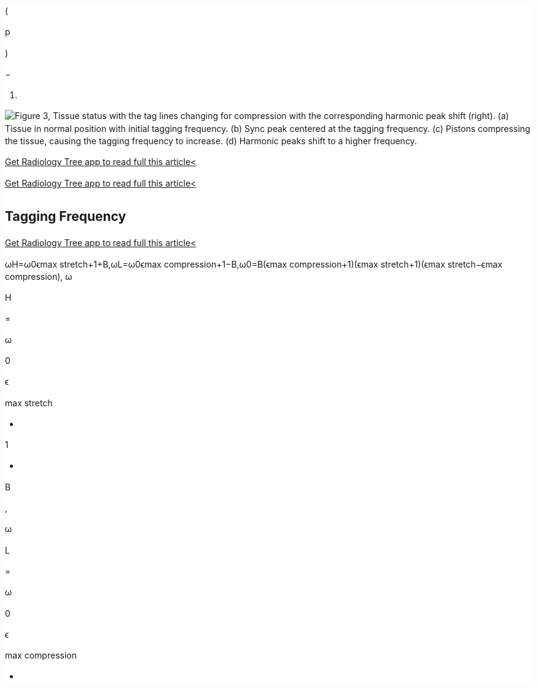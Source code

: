 (

p

)

−

1.


![Figure 3, Tissue status with the tag lines changing for compression with the corresponding harmonic peak shift (right). (a) Tissue in normal position with initial tagging frequency. (b) Sync peak centered at the tagging frequency. (c) Pistons compressing the tissue, causing the tagging frequency to increase. (d) Harmonic peaks shift to a higher frequency.](https://storage.googleapis.com/dl.dentistrykey.com/clinical/ImprovedHardwareforHigherSpatialResolutionStrainencodedSENCBreastMRIforStrainMeasurements/2_1s20S1076633211000481.jpg)

[Get Radiology Tree app to read full this article<](https://clinicalpub.com/app)

[Get Radiology Tree app to read full this article<](https://clinicalpub.com/app)

## Tagging Frequency

[Get Radiology Tree app to read full this article<](https://clinicalpub.com/app)

ωH=ω0ϵmax stretch+1+B,ωL=ω0ϵmax compression+1−B,ω0=B(ϵmax compression+1)(ϵmax stretch+1)(ϵmax stretch−ϵmax compression),
ω

H

=

ω

0

ϵ

max stretch

+

1

+

B

,

ω

L

=

ω

0

ϵ

max compression

+
